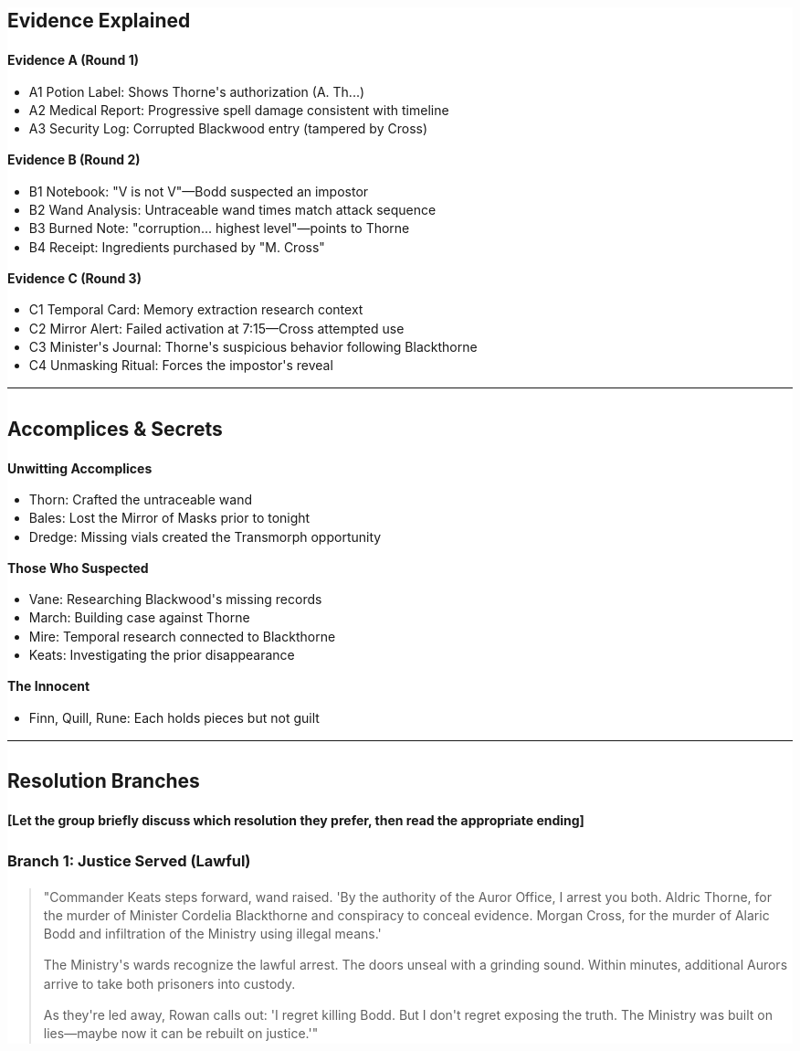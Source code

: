 
## Evidence Explained

**Evidence A (Round 1)**
- A1 Potion Label: Shows Thorne's authorization (A. Th...)
- A2 Medical Report: Progressive spell damage consistent with timeline
- A3 Security Log: Corrupted Blackwood entry (tampered by Cross)

**Evidence B (Round 2)**
- B1 Notebook: "V is not V"—Bodd suspected an impostor
- B2 Wand Analysis: Untraceable wand times match attack sequence
- B3 Burned Note: "corruption... highest level"—points to Thorne
- B4 Receipt: Ingredients purchased by "M. Cross"

**Evidence C (Round 3)**
- C1 Temporal Card: Memory extraction research context
- C2 Mirror Alert: Failed activation at 7:15—Cross attempted use
- C3 Minister's Journal: Thorne's suspicious behavior following Blackthorne
- C4 Unmasking Ritual: Forces the impostor's reveal

---

## Accomplices & Secrets

**Unwitting Accomplices**
- Thorn: Crafted the untraceable wand
- Bales: Lost the Mirror of Masks prior to tonight
- Dredge: Missing vials created the Transmorph opportunity

**Those Who Suspected**
- Vane: Researching Blackwood's missing records
- March: Building case against Thorne
- Mire: Temporal research connected to Blackthorne
- Keats: Investigating the prior disappearance

**The Innocent**
- Finn, Quill, Rune: Each holds pieces but not guilt

---

## Resolution Branches

**[Let the group briefly discuss which resolution they prefer, then read the appropriate ending]**

### Branch 1: Justice Served (Lawful)

> "Commander Keats steps forward, wand raised. 'By the authority of the Auror Office, I arrest you both. Aldric Thorne, for the murder of Minister Cordelia Blackthorne and conspiracy to conceal evidence. Morgan Cross, for the murder of Alaric Bodd and infiltration of the Ministry using illegal means.'
>
> The Ministry's wards recognize the lawful arrest. The doors unseal with a grinding sound. Within minutes, additional Aurors arrive to take both prisoners into custody.
>
> As they're led away, Rowan calls out: 'I regret killing Bodd. But I don't regret exposing the truth. The Ministry was built on lies—maybe now it can be rebuilt on justice.'"
